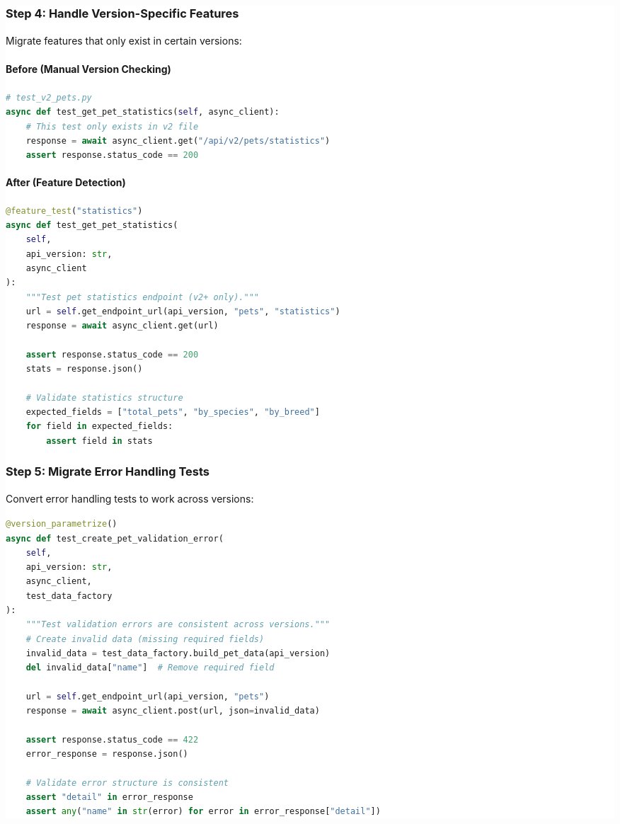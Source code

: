 ### Step 4: Handle Version-Specific Features

Migrate features that only exist in certain versions:

#### Before (Manual Version Checking)
```python
# test_v2_pets.py
async def test_get_pet_statistics(self, async_client):
    # This test only exists in v2 file
    response = await async_client.get("/api/v2/pets/statistics")
    assert response.status_code == 200
```

#### After (Feature Detection)
```python
@feature_test("statistics")
async def test_get_pet_statistics(
    self,
    api_version: str,
    async_client
):
    """Test pet statistics endpoint (v2+ only)."""
    url = self.get_endpoint_url(api_version, "pets", "statistics")
    response = await async_client.get(url)
    
    assert response.status_code == 200
    stats = response.json()
    
    # Validate statistics structure
    expected_fields = ["total_pets", "by_species", "by_breed"]
    for field in expected_fields:
        assert field in stats
```

### Step 5: Migrate Error Handling Tests

Convert error handling tests to work across versions:

```python
@version_parametrize()
async def test_create_pet_validation_error(
    self,
    api_version: str,
    async_client,
    test_data_factory
):
    """Test validation errors are consistent across versions."""
    # Create invalid data (missing required fields)
    invalid_data = test_data_factory.build_pet_data(api_version)
    del invalid_data["name"]  # Remove required field
    
    url = self.get_endpoint_url(api_version, "pets")
    response = await async_client.post(url, json=invalid_data)
    
    assert response.status_code == 422
    error_response = response.json()
    
    # Validate error structure is consistent
    assert "detail" in error_response
    assert any("name" in str(error) for error in error_response["detail"])
```

